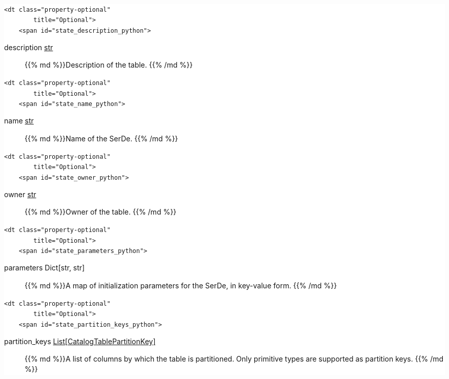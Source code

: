     <dt class="property-optional"
            title="Optional">
        <span id="state_description_python">
<a href="#state_description_python" style="color: inherit; text-decoration: inherit;">description</a>
</span> 
        <span class="property-indicator"></span>
        <span class="property-type"><a href="https://docs.python.org/3/library/stdtypes.html">str</a></span>
    </dt>
    <dd>{{% md %}}Description of the table.
{{% /md %}}</dd>

    <dt class="property-optional"
            title="Optional">
        <span id="state_name_python">
<a href="#state_name_python" style="color: inherit; text-decoration: inherit;">name</a>
</span> 
        <span class="property-indicator"></span>
        <span class="property-type"><a href="https://docs.python.org/3/library/stdtypes.html">str</a></span>
    </dt>
    <dd>{{% md %}}Name of the SerDe.
{{% /md %}}</dd>

    <dt class="property-optional"
            title="Optional">
        <span id="state_owner_python">
<a href="#state_owner_python" style="color: inherit; text-decoration: inherit;">owner</a>
</span> 
        <span class="property-indicator"></span>
        <span class="property-type"><a href="https://docs.python.org/3/library/stdtypes.html">str</a></span>
    </dt>
    <dd>{{% md %}}Owner of the table.
{{% /md %}}</dd>

    <dt class="property-optional"
            title="Optional">
        <span id="state_parameters_python">
<a href="#state_parameters_python" style="color: inherit; text-decoration: inherit;">parameters</a>
</span> 
        <span class="property-indicator"></span>
        <span class="property-type">Dict[str, str]</span>
    </dt>
    <dd>{{% md %}}A map of initialization parameters for the SerDe, in key-value form.
{{% /md %}}</dd>

    <dt class="property-optional"
            title="Optional">
        <span id="state_partition_keys_python">
<a href="#state_partition_keys_python" style="color: inherit; text-decoration: inherit;">partition_<wbr>keys</a>
</span> 
        <span class="property-indicator"></span>
        <span class="property-type"><a href="#catalogtablepartitionkey">List[Catalog<wbr>Table<wbr>Partition<wbr>Key]</a></span>
    </dt>
    <dd>{{% md %}}A list of columns by which the table is partitioned. Only primitive types are supported as partition keys.
{{% /md %}}</dd>
